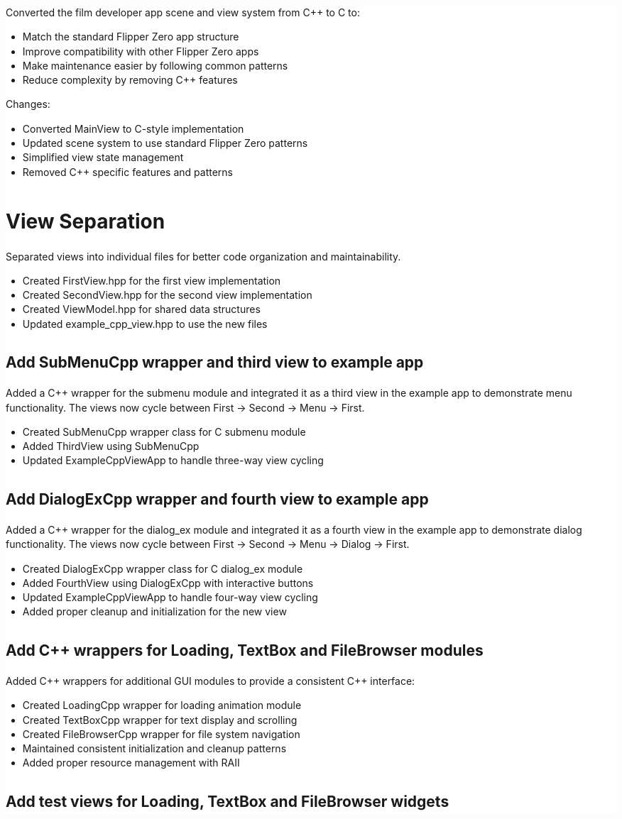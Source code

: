 Converted the film developer app scene and view system from C++ to C to:
- Match the standard Flipper Zero app structure
- Improve compatibility with other Flipper Zero apps
- Make maintenance easier by following common patterns
- Reduce complexity by removing C++ features

Changes:
- Converted MainView to C-style implementation
- Updated scene system to use standard Flipper Zero patterns
- Simplified view state management
- Removed C++ specific features and patterns

# View Separation
Separated views into individual files for better code organization and maintainability.

- Created FirstView.hpp for the first view implementation
- Created SecondView.hpp for the second view implementation
- Created ViewModel.hpp for shared data structures
- Updated example_cpp_view.hpp to use the new files

## Add SubMenuCpp wrapper and third view to example app

Added a C++ wrapper for the submenu module and integrated it as a third view in the example app to demonstrate menu functionality. The views now cycle between First -> Second -> Menu -> First.

- Created SubMenuCpp wrapper class for C submenu module
- Added ThirdView using SubMenuCpp
- Updated ExampleCppViewApp to handle three-way view cycling

## Add DialogExCpp wrapper and fourth view to example app

Added a C++ wrapper for the dialog_ex module and integrated it as a fourth view in the example app to demonstrate dialog functionality. The views now cycle between First -> Second -> Menu -> Dialog -> First.

- Created DialogExCpp wrapper class for C dialog_ex module
- Added FourthView using DialogExCpp with interactive buttons
- Updated ExampleCppViewApp to handle four-way view cycling
- Added proper cleanup and initialization for the new view

## Add C++ wrappers for Loading, TextBox and FileBrowser modules

Added C++ wrappers for additional GUI modules to provide a consistent C++ interface:

- Created LoadingCpp wrapper for loading animation module
- Created TextBoxCpp wrapper for text display and scrolling
- Created FileBrowserCpp wrapper for file system navigation
- Maintained consistent initialization and cleanup patterns
- Added proper resource management with RAII

## Add test views for Loading, TextBox and FileBrowser widgets
